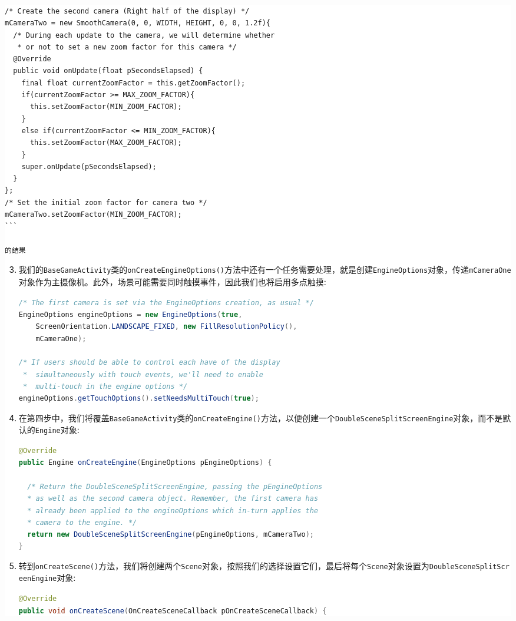     /* Create the second camera (Right half of the display) */
    mCameraTwo = new SmoothCamera(0, 0, WIDTH, HEIGHT, 0, 0, 1.2f){
      /* During each update to the camera, we will determine whether
       * or not to set a new zoom factor for this camera */
      @Override
      public void onUpdate(float pSecondsElapsed) {
        final float currentZoomFactor = this.getZoomFactor();
        if(currentZoomFactor >= MAX_ZOOM_FACTOR){
          this.setZoomFactor(MIN_ZOOM_FACTOR);
        }
        else if(currentZoomFactor <= MIN_ZOOM_FACTOR){
          this.setZoomFactor(MAX_ZOOM_FACTOR);
        }
        super.onUpdate(pSecondsElapsed);
      }
    };
    /* Set the initial zoom factor for camera two */
    mCameraTwo.setZoomFactor(MIN_ZOOM_FACTOR);
    ```

    的结果
3.  我们的`BaseGameActivity`类的`onCreateEngineOptions()`方法中还有一个任务需要处理，就是创建`EngineOptions`对象，传递`mCameraOne`对象作为主摄像机。此外，场景可能需要同时触摸事件，因此我们也将启用多点触摸:

    ```java
    /* The first camera is set via the EngineOptions creation, as usual */
    EngineOptions engineOptions = new EngineOptions(true,
        ScreenOrientation.LANDSCAPE_FIXED, new FillResolutionPolicy(),
        mCameraOne);

    /* If users should be able to control each have of the display
     *  simultaneously with touch events, we'll need to enable 
     *  multi-touch in the engine options */
    engineOptions.getTouchOptions().setNeedsMultiTouch(true);
    ```

4.  在第四步中，我们将覆盖`BaseGameActivity`类的`onCreateEngine()`方法，以便创建一个`DoubleSceneSplitScreenEngine`对象，而不是默认的`Engine`对象:

    ```java
    @Override
    public Engine onCreateEngine(EngineOptions pEngineOptions) {

      /* Return the DoubleSceneSplitScreenEngine, passing the pEngineOptions
      * as well as the second camera object. Remember, the first camera has
      * already been applied to the engineOptions which in-turn applies the
      * camera to the engine. */
      return new DoubleSceneSplitScreenEngine(pEngineOptions, mCameraTwo);
    }
    ```

5.  转到`onCreateScene()`方法，我们将创建两个`Scene`对象，按照我们的选择设置它们，最后将每个`Scene`对象设置为`DoubleSceneSplitScreenEngine`对象:

    ```java
    @Override
    public void onCreateScene(OnCreateSceneCallback pOnCreateSceneCallback) {
